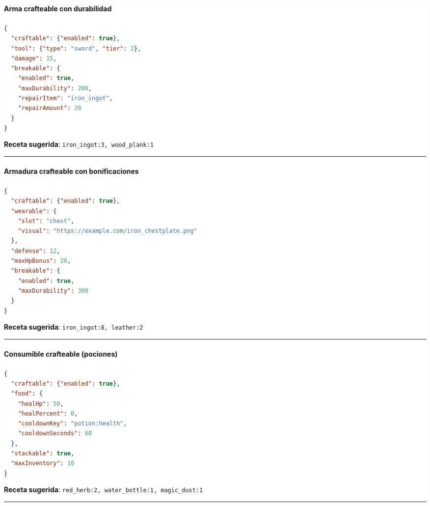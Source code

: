 #### Arma crafteable con durabilidad
```json
{
  "craftable": {"enabled": true},
  "tool": {"type": "sword", "tier": 2},
  "damage": 15,
  "breakable": {
    "enabled": true,
    "maxDurability": 200,
    "repairItem": "iron_ingot",
    "repairAmount": 20
  }
}
```
**Receta sugerida**: `iron_ingot:3, wood_plank:1`

---

#### Armadura crafteable con bonificaciones
```json
{
  "craftable": {"enabled": true},
  "wearable": {
    "slot": "chest",
    "visual": "https://example.com/iron_chestplate.png"
  },
  "defense": 12,
  "maxHpBonus": 20,
  "breakable": {
    "enabled": true,
    "maxDurability": 300
  }
}
```
**Receta sugerida**: `iron_ingot:8, leather:2`

---

#### Consumible crafteable (pociones)
```json
{
  "craftable": {"enabled": true},
  "food": {
    "healHp": 50,
    "healPercent": 0,
    "cooldownKey": "potion:health",
    "cooldownSeconds": 60
  },
  "stackable": true,
  "maxInventory": 10
}
```
**Receta sugerida**: `red_herb:2, water_bottle:1, magic_dust:1`

---
